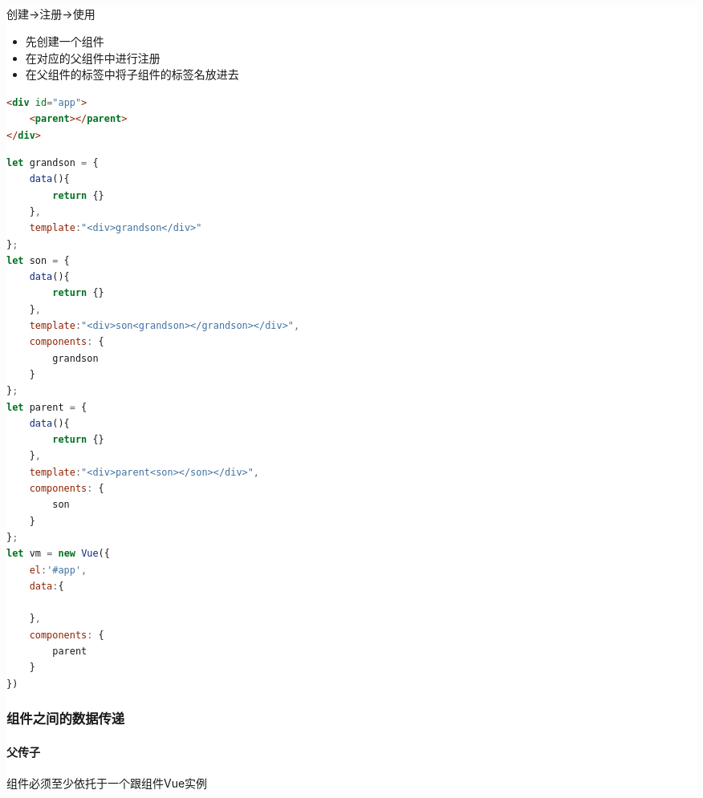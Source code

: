 创建->注册->使用

- 先创建一个组件
- 在对应的父组件中进行注册
- 在父组件的标签中将子组件的标签名放进去

```html
<div id="app">
    <parent></parent>
</div>
```

```javascript
let grandson = {
    data(){
        return {}
    },
    template:"<div>grandson</div>"
};
let son = {
    data(){
        return {}
    },
    template:"<div>son<grandson></grandson></div>",
    components: {
        grandson        
    }
};
let parent = {
    data(){
        return {}
    },
    template:"<div>parent<son></son></div>",
    components: {
        son
    }
};
let vm = new Vue({
    el:'#app',
    data:{

    },
    components: {
        parent    
    }    
})
```

### 组件之间的数据传递

#### 父传子

组件必须至少依托于一个跟组件Vue实例

